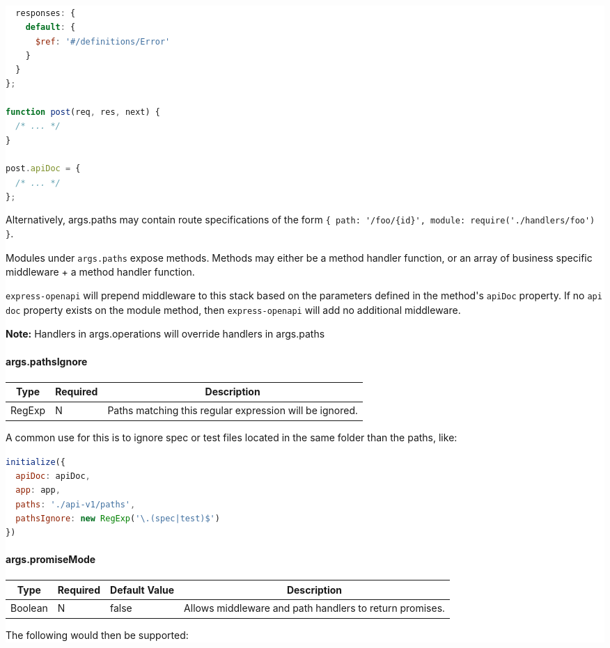 ```javascript
  responses: {
    default: {
      $ref: '#/definitions/Error'
    }
  }
};

function post(req, res, next) {
  /* ... */
}

post.apiDoc = {
  /* ... */
};

```

Alternatively, args.paths may contain route specifications of the form
`{ path: '/foo/{id}', module: require('./handlers/foo') }`.

Modules under `args.paths` expose methods.  Methods may either be a method handler
function, or an array of business specific middleware + a method handler function.

`express-openapi` will prepend middleware to this stack based on the parameters
defined in the method's `apiDoc` property.  If no `apidoc` property exists on the
module method, then `express-openapi` will add no additional middleware.

**Note:** Handlers in args.operations will override handlers in args.paths

#### args.pathsIgnore

|Type|Required|Description|
|----|--------|-----------|
|RegExp|N|Paths matching this regular expression will be ignored.|

A common use for this is to ignore spec or test files located in the same folder than the paths, like:

```javascript
initialize({
  apiDoc: apiDoc,
  app: app,
  paths: './api-v1/paths',
  pathsIgnore: new RegExp('\.(spec|test)$')
})
```

#### args.promiseMode

|Type|Required|Default Value|Description|
|----|--------|-------------|-----------|
|Boolean|N|false|Allows middleware and path handlers to return promises.|

The following would then be supported:
